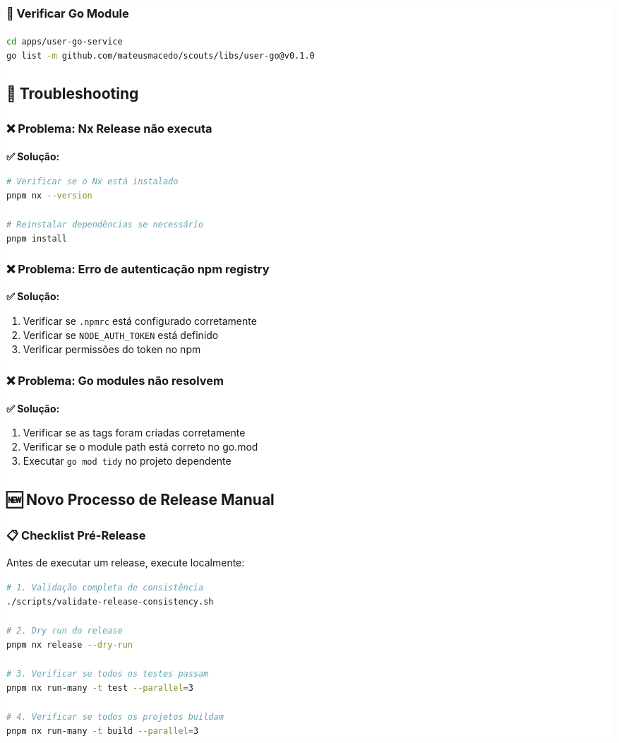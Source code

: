### 🔧 Verificar Go Module

```bash
cd apps/user-go-service
go list -m github.com/mateusmacedo/scouts/libs/user-go@v0.1.0
```

## 🔧 Troubleshooting

### ❌ Problema: Nx Release não executa

**✅ Solução:**
```bash
# Verificar se o Nx está instalado
pnpm nx --version

# Reinstalar dependências se necessário
pnpm install
```

### ❌ Problema: Erro de autenticação npm registry

**✅ Solução:**
1. Verificar se `.npmrc` está configurado corretamente
2. Verificar se `NODE_AUTH_TOKEN` está definido
3. Verificar permissões do token no npm

### ❌ Problema: Go modules não resolvem

**✅ Solução:**
1. Verificar se as tags foram criadas corretamente
2. Verificar se o module path está correto no go.mod
3. Executar `go mod tidy` no projeto dependente

## 🆕 Novo Processo de Release Manual

### 📋 Checklist Pré-Release

Antes de executar um release, execute localmente:

```bash
# 1. Validação completa de consistência
./scripts/validate-release-consistency.sh

# 2. Dry run do release
pnpm nx release --dry-run

# 3. Verificar se todos os testes passam
pnpm nx run-many -t test --parallel=3

# 4. Verificar se todos os projetos buildam
pnpm nx run-many -t build --parallel=3
```
